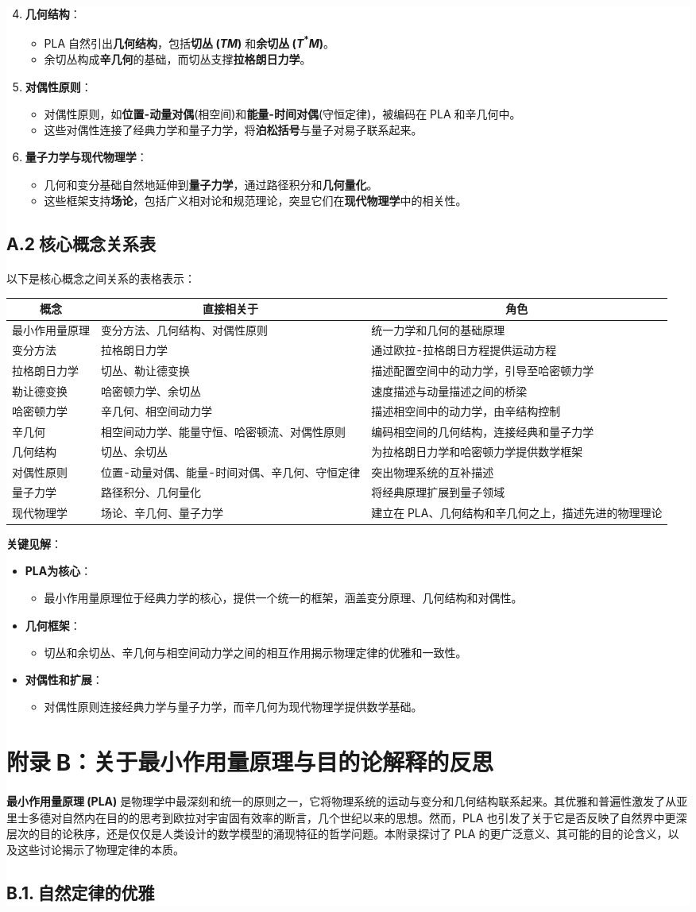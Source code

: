 4. **几何结构**：
   - PLA 自然引出**几何结构**，包括**切丛 ($TM$)** 和**余切丛 ($T^*M$)**。
   - 余切丛构成**辛几何**的基础，而切丛支撑**拉格朗日力学**。

5. **对偶性原则**：
   - 对偶性原则，如**位置-动量对偶**(相空间)和**能量-时间对偶**(守恒定律)，被编码在 PLA 和辛几何中。
   - 这些对偶性连接了经典力学和量子力学，将**泊松括号**与量子对易子联系起来。

6. **量子力学与现代物理学**：
   - 几何和变分基础自然地延伸到**量子力学**，通过路径积分和**几何量化**。
   - 这些框架支持**场论**，包括广义相对论和规范理论，突显它们在**现代物理学**中的相关性。

## **A.2 核心概念关系表**

以下是核心概念之间关系的表格表示：

| **概念**               | **直接相关于**                                                                                           | **角色**                                                                                           |
|------------------------|----------------------------------------------------------------------------------------------------------|----------------------------------------------------------------------------------------------------|
| 最小作用量原理         | 变分方法、几何结构、对偶性原则                                                                          | 统一力学和几何的基础原理                                                                           |
| 变分方法               | 拉格朗日力学                                                                                            | 通过欧拉-拉格朗日方程提供运动方程                                                                  |
| 拉格朗日力学           | 切丛、勒让德变换                                                                                        | 描述配置空间中的动力学，引导至哈密顿力学                                                           |
| 勒让德变换             | 哈密顿力学、余切丛                                                                                       | 速度描述与动量描述之间的桥梁                                                                       |
| 哈密顿力学             | 辛几何、相空间动力学                                                                                    | 描述相空间中的动力学，由辛结构控制                                                                 |
| 辛几何                 | 相空间动力学、能量守恒、哈密顿流、对偶性原则                                                             | 编码相空间的几何结构，连接经典和量子力学                                                           |
| 几何结构               | 切丛、余切丛                                                                                            | 为拉格朗日力学和哈密顿力学提供数学框架                                                             |
| 对偶性原则             | 位置-动量对偶、能量-时间对偶、辛几何、守恒定律                                                          | 突出物理系统的互补描述                                                                             |
| 量子力学               | 路径积分、几何量化                                                                                      | 将经典原理扩展到量子领域                                                                           |
| 现代物理学             | 场论、辛几何、量子力学                                                                                  | 建立在 PLA、几何结构和辛几何之上，描述先进的物理理论                                               |

**关键见解**：

- **PLA为核心**：
   - 最小作用量原理位于经典力学的核心，提供一个统一的框架，涵盖变分原理、几何结构和对偶性。

- **几何框架**：
   - 切丛和余切丛、辛几何与相空间动力学之间的相互作用揭示物理定律的优雅和一致性。

- **对偶性和扩展**：
   - 对偶性原则连接经典力学与量子力学，而辛几何为现代物理学提供数学基础。

# 附录 B：关于最小作用量原理与目的论解释的反思

**最小作用量原理 (PLA)** 是物理学中最深刻和统一的原则之一，它将物理系统的运动与变分和几何结构联系起来。其优雅和普遍性激发了从亚里士多德对自然内在目的的思考到欧拉对宇宙固有效率的断言，几个世纪以来的思想。然而，PLA 也引发了关于它是否反映了自然界中更深层次的目的论秩序，还是仅仅是人类设计的数学模型的涌现特征的哲学问题。本附录探讨了 PLA 的更广泛意义、其可能的目的论含义，以及这些讨论揭示了物理定律的本质。

## **B.1. 自然定律的优雅**
